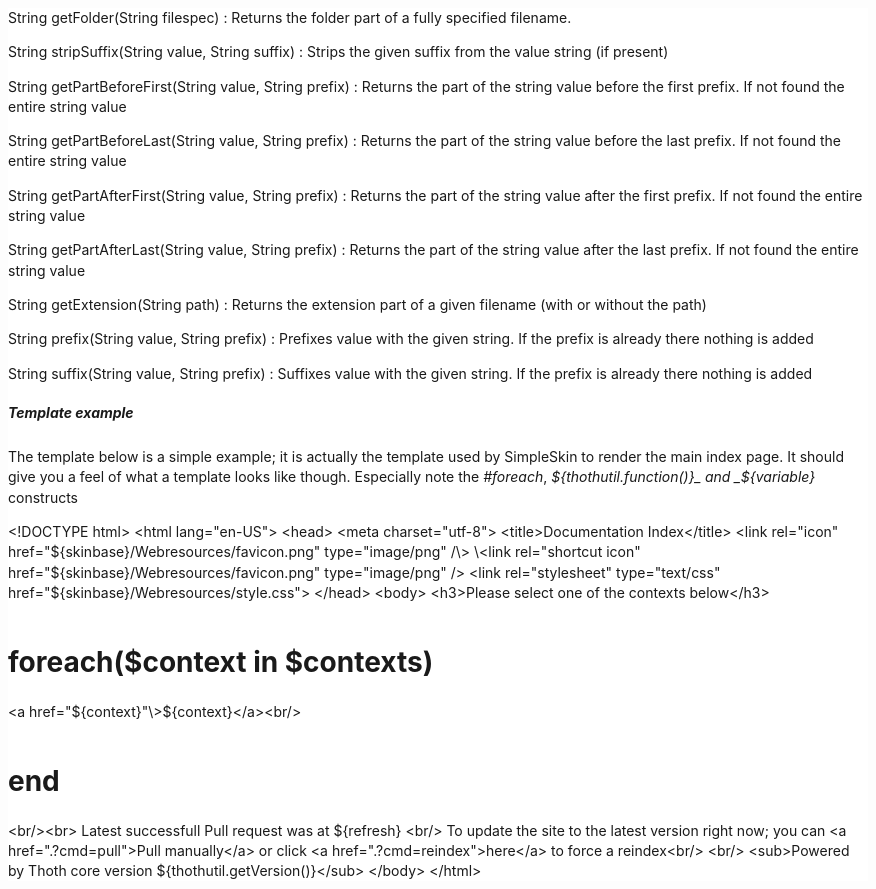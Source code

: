 String getFolder(String filespec)
: Returns the folder part of a fully specified filename.

String stripSuffix(String value, String suffix)
: Strips the given suffix from the value string (if present)

String getPartBeforeFirst(String value, String prefix)
: Returns the part of the string value before the first prefix. If not found the entire string value

String getPartBeforeLast(String value, String prefix)
: Returns the part of the string value before the last prefix. If not found the entire string value

String getPartAfterFirst(String value, String prefix)
: Returns the part of the string value after the first prefix. If not found the entire string value

String getPartAfterLast(String value, String prefix)
: Returns the part of the string value after the last prefix. If not found the entire string value

String getExtension(String path)
: Returns the extension part of a given filename (with or without the path)

String prefix(String value, String prefix)
: Prefixes value with the given string. If the prefix is already there nothing is added

String suffix(String value, String prefix)
: Suffixes value with the given string. If the prefix is already there nothing is added


##### Template example

The template below is a simple example; it is actually the template used by SimpleSkin to render the main index page. It should give you a feel of what a template looks like though. Especially note the _\#foreach_, _${thothutil.function()}_ and _${variable}_ constructs

\<!DOCTYPE html\>
\<html lang="en-US"\>
  \<head\>
\<meta charset="utf-8"\>
\<title\>Documentation Index\</title\>
\<link rel="icon" href="${skinbase}/Webresources/favicon.png" type="image/png" /\>
\<link rel="shortcut icon" href="${skinbase}/Webresources/favicon.png" type="image/png" /\>
\<link rel="stylesheet" type="text/css" href="${skinbase}/Webresources/style.css"\>
  \</head\>
  \<body\>
\<h3\>Please select one of the contexts below\</h3\>

# foreach($context in $contexts)
  \<a href="${context}"\>${context}\</a\>\<br/\>
# end	

\<br/\>\<br\>
Latest successfull Pull request was at ${refresh}
\<br/\>
To update the site to the latest version right now; you can \<a href=".?cmd=pull"\>Pull manually\</a\> 
or click \<a href=".?cmd=reindex"\>here\</a\> to force a reindex\<br/\>
\<br/\>
\<sub\>Powered by Thoth core version ${thothutil.getVersion()}\</sub\>
  \</body\>
\</html\>
